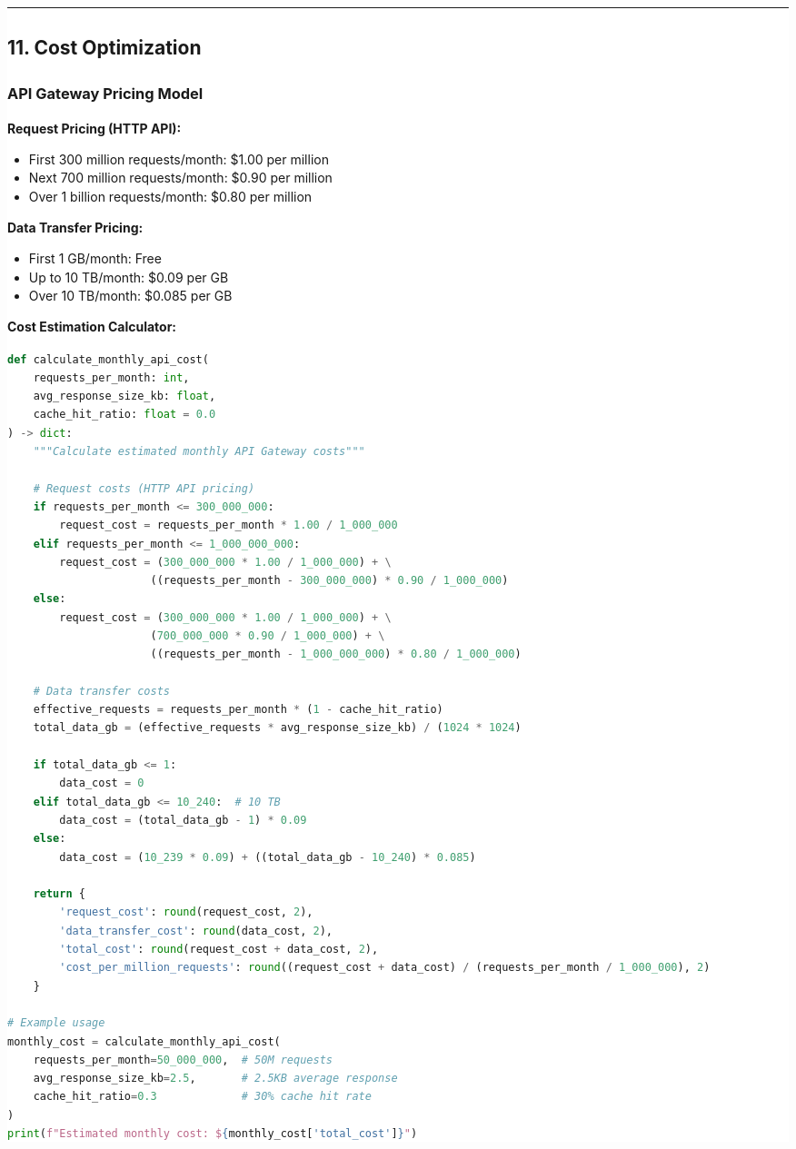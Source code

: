 
---

## 11. Cost Optimization

### API Gateway Pricing Model

**Request Pricing (HTTP API):**
- First 300 million requests/month: $1.00 per million
- Next 700 million requests/month: $0.90 per million
- Over 1 billion requests/month: $0.80 per million

**Data Transfer Pricing:**
- First 1 GB/month: Free
- Up to 10 TB/month: $0.09 per GB
- Over 10 TB/month: $0.085 per GB

**Cost Estimation Calculator:**
```python
def calculate_monthly_api_cost(
    requests_per_month: int,
    avg_response_size_kb: float,
    cache_hit_ratio: float = 0.0
) -> dict:
    """Calculate estimated monthly API Gateway costs"""
    
    # Request costs (HTTP API pricing)
    if requests_per_month <= 300_000_000:
        request_cost = requests_per_month * 1.00 / 1_000_000
    elif requests_per_month <= 1_000_000_000:
        request_cost = (300_000_000 * 1.00 / 1_000_000) + \
                      ((requests_per_month - 300_000_000) * 0.90 / 1_000_000)
    else:
        request_cost = (300_000_000 * 1.00 / 1_000_000) + \
                      (700_000_000 * 0.90 / 1_000_000) + \
                      ((requests_per_month - 1_000_000_000) * 0.80 / 1_000_000)
    
    # Data transfer costs
    effective_requests = requests_per_month * (1 - cache_hit_ratio)
    total_data_gb = (effective_requests * avg_response_size_kb) / (1024 * 1024)
    
    if total_data_gb <= 1:
        data_cost = 0
    elif total_data_gb <= 10_240:  # 10 TB
        data_cost = (total_data_gb - 1) * 0.09
    else:
        data_cost = (10_239 * 0.09) + ((total_data_gb - 10_240) * 0.085)
    
    return {
        'request_cost': round(request_cost, 2),
        'data_transfer_cost': round(data_cost, 2),
        'total_cost': round(request_cost + data_cost, 2),
        'cost_per_million_requests': round((request_cost + data_cost) / (requests_per_month / 1_000_000), 2)
    }

# Example usage
monthly_cost = calculate_monthly_api_cost(
    requests_per_month=50_000_000,  # 50M requests
    avg_response_size_kb=2.5,       # 2.5KB average response
    cache_hit_ratio=0.3             # 30% cache hit rate
)
print(f"Estimated monthly cost: ${monthly_cost['total_cost']}")
```
